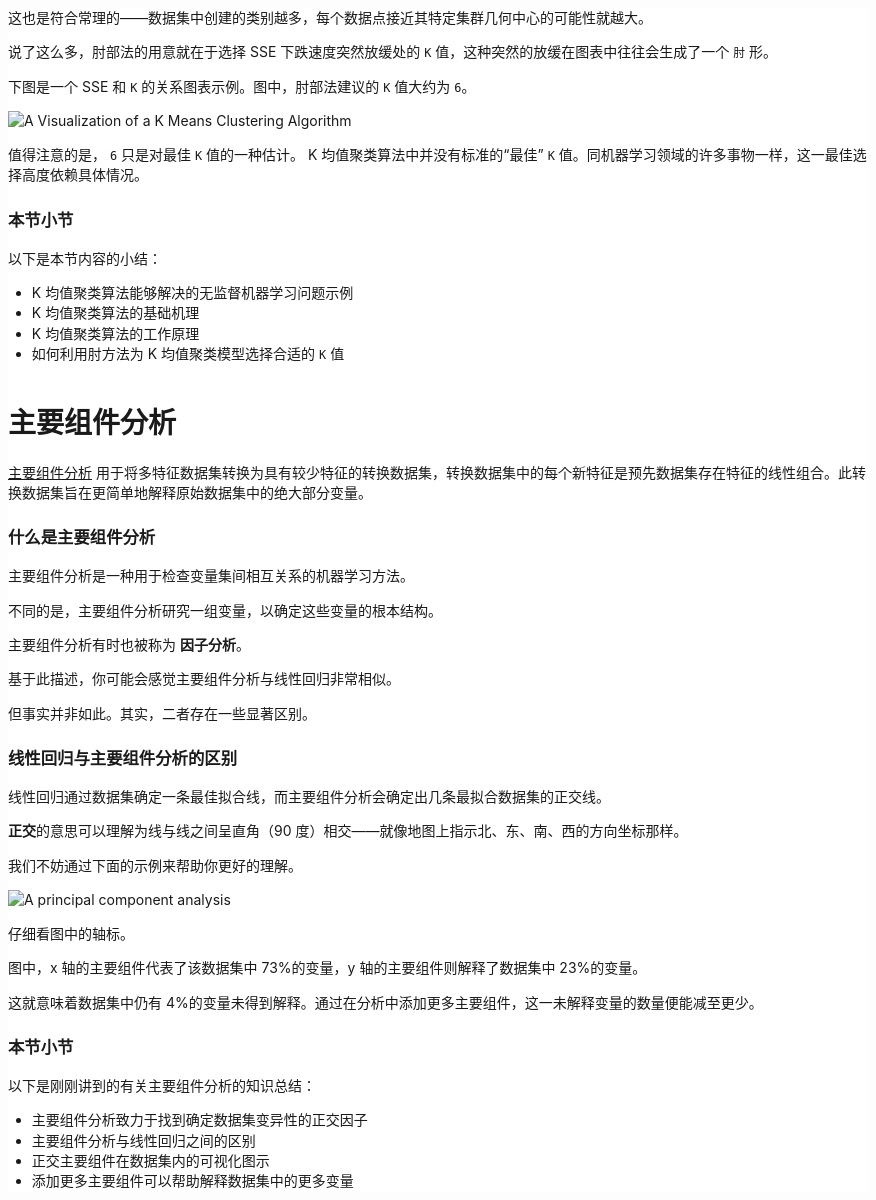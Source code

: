 这也是符合常理的——数据集中创建的类别越多，每个数据点接近其特定集群几何中心的可能性就越大。

说了这么多，肘部法的用意就在于选择 SSE 下跌速度突然放缓处的  `K`  值，这种突然的放缓在图表中往往会生成了一个  `肘`  形。

下图是一个 SSE 和  `K`  的关系图表示例。图中，肘部法建议的  `K`  值大约为  `6`。

![A Visualization of a K Means Clustering Algorithm](https://nickmccullum.com/images/python-machine-learning/introduction-k-means-clustering/elbow-method.png)

值得注意的是，  `6`  只是对最佳  `K`  值的一种估计。 K 均值聚类算法中并没有标准的“最佳”  `K`  值。同机器学习领域的许多事物一样，这一最佳选择高度依赖具体情况。

### 本节小节

以下是本节内容的小结：

-   K 均值聚类算法能够解决的无监督机器学习问题示例
-   K 均值聚类算法的基础机理
-   K 均值聚类算法的工作原理
-   如何利用肘方法为 K 均值聚类模型选择合适的  `K`  值

# 主要组件分析

[主要组件分析][15]  用于将多特征数据集转换为具有较少特征的转换数据集，转换数据集中的每个新特征是预先数据集存在特征的线性组合。此转换数据集旨在更简单地解释原始数据集中的绝大部分变量。

### 什么是主要组件分析

主要组件分析是一种用于检查变量集间相互关系的机器学习方法。

不同的是，主要组件分析研究一组变量，以确定这些变量的根本结构。

主要组件分析有时也被称为  ****因子分析****。

基于此描述，你可能会感觉主要组件分析与线性回归非常相似。

但事实并非如此。其实，二者存在一些显著区别。

### 线性回归与主要组件分析的区别

线性回归通过数据集确定一条最佳拟合线，而主要组件分析会确定出几条最拟合数据集的正交线。

**正交**的意思可以理解为线与线之间呈直角（90 度）相交——就像地图上指示北、东、南、西的方向坐标那样。

我们不妨通过下面的示例来帮助你更好的理解。

![A principal component analysis](https://nickmccullum.com/images/python-machine-learning/introduction-principal-component-analysis/principal-component-analysis.png)

仔细看图中的轴标。

图中，x 轴的主要组件代表了该数据集中 73%的变量，y 轴的主要组件则解释了数据集中 23%的变量。

这就意味着数据集中仍有 4%的变量未得到解释。通过在分析中添加更多主要组件，这一未解释变量的数量便能减至更少。

### 本节小节

以下是刚刚讲到的有关主要组件分析的知识总结：

-   主要组件分析致力于找到确定数据集变异性的正交因子
-   主要组件分析与线性回归之间的区别
-   正交主要组件在数据集内的可视化图示
-   添加更多主要组件可以帮助解释数据集中的更多变量


[1]: https://gum.co/pGjwd
[2]: https://nickmccullum.com/python-machine-learning/introduction-recommendation-systems/
[3]: https://nickmccullum.com/python-machine-learning/linear-regression-python/
[4]: https://en.wikipedia.org/wiki/Francis_Galton
[5]: https://nickmccullum.com/python-machine-learning/logistic-regression-python/
[6]: https://en.wikipedia.org/wiki/Sigmoid_function
[7]: https://nickmccullum.com/python-machine-learning/k-nearest-neighbors-python/
[8]: https://en.wikipedia.org/wiki/Euclidean_distance
[9]: https://nickmccullum.com/python-machine-learning/decision-trees-random-forests-python/
[10]: https://en.wikipedia.org/wiki/Entropy
[11]: https://machinelearningmastery.com/information-gain-and-mutual-information/#:~:text=Information%20gain%20is%20the%20reduction,before%20and%20after%20a%20transformation.
[12]: https://nickmccullum.com/python-machine-learning/support-vector-machines-python/
[13]: https://en.wikipedia.org/wiki/Support_vector_machine
[14]: https://nickmccullum.com/python-machine-learning/k-means-clustering-python/
[15]: https://nickmccullum.com/python-machine-learning/principal-component-analysis-python/